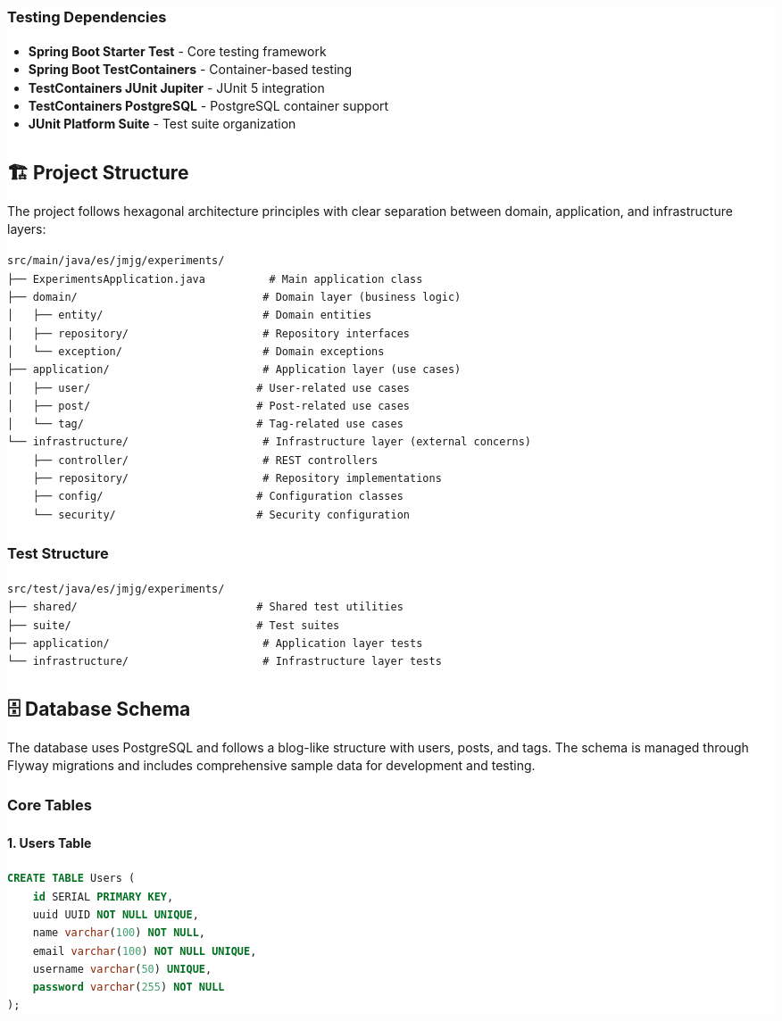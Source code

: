 ### Testing Dependencies
- **Spring Boot Starter Test** - Core testing framework
- **Spring Boot TestContainers** - Container-based testing
- **TestContainers JUnit Jupiter** - JUnit 5 integration
- **TestContainers PostgreSQL** - PostgreSQL container support
- **JUnit Platform Suite** - Test suite organization

## 🏗️ Project Structure

The project follows hexagonal architecture principles with clear separation between domain, application, and infrastructure layers:

```
src/main/java/es/jmjg/experiments/
├── ExperimentsApplication.java          # Main application class
├── domain/                             # Domain layer (business logic)
│   ├── entity/                         # Domain entities
│   ├── repository/                     # Repository interfaces
│   └── exception/                      # Domain exceptions
├── application/                        # Application layer (use cases)
│   ├── user/                          # User-related use cases
│   ├── post/                          # Post-related use cases
│   └── tag/                           # Tag-related use cases
└── infrastructure/                     # Infrastructure layer (external concerns)
    ├── controller/                     # REST controllers
    ├── repository/                     # Repository implementations
    ├── config/                        # Configuration classes
    └── security/                      # Security configuration
```

### Test Structure
```
src/test/java/es/jmjg/experiments/
├── shared/                            # Shared test utilities
├── suite/                             # Test suites
├── application/                        # Application layer tests
└── infrastructure/                     # Infrastructure layer tests
```

## 🗄️ Database Schema

The database uses PostgreSQL and follows a blog-like structure with users, posts, and tags. The schema is managed through Flyway migrations and includes comprehensive sample data for development and testing.

### Core Tables

#### 1. Users Table
```sql
CREATE TABLE Users (
    id SERIAL PRIMARY KEY,
    uuid UUID NOT NULL UNIQUE,
    name varchar(100) NOT NULL,
    email varchar(100) NOT NULL UNIQUE,
    username varchar(50) UNIQUE,
    password varchar(255) NOT NULL
);
```
